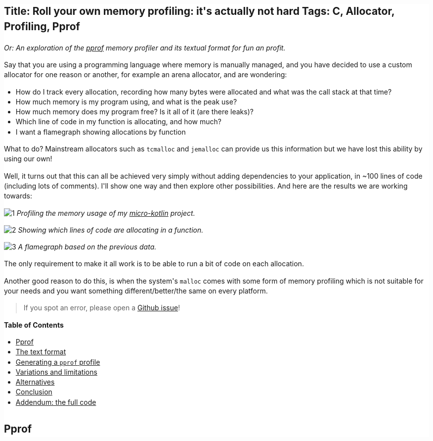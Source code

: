 Title: Roll your own memory profiling: it's actually not hard
Tags: C, Allocator, Profiling, Pprof
---


*Or: An exploration of the [pprof](https://github.com/gperftools/gperftools) memory profiler and its textual format for fun an profit.*

Say that you are using a programming language where memory is manually managed, and you have decided to use a custom allocator for one reason or another, for example an arena allocator, and are wondering:

- How do I track every allocation, recording how many bytes were allocated and what was the call stack at that time?
- How much memory is my program using, and what is the peak use?
- How much memory does my program free? Is it all of it (are there leaks)?
- Which line of code in my function is allocating, and how much?
- I want a flamegraph showing allocations by function

What to do? Mainstream allocators such as `tcmalloc` and `jemalloc` can provide us this information but we have lost this ability by using our own!

Well, it turns out that this can all be achieved very simply without adding dependencies to your application, in ~100 lines of code (including lots of comments). I'll show one way and then explore other possibilities. And here are the results we are working towards:

![1](mem_prof1.png)
*Profiling the memory usage of my [micro-kotlin](https://github.com/gaultier/micro-kotlin) project.*

![2](mem_prof2.png)
*Showing which lines of code are allocating in a function.*

![3](mem_prof3.png)
*A flamegraph based on the previous data.*


The only requirement to make it all work is to be able to run a bit of code on each allocation.

Another good reason to do this, is when the system's `malloc` comes with some form of memory profiling which is not suitable for your needs and you want something different/better/the same on every platform.

>  If you spot an error, please open a [Github issue](https://github.com/gaultier/blog)!

**Table of Contents**

-   [Pprof](#pprof)
-   [The text format](#the-text-format)
-   [Generating a `pprof` profile](#generating-a-pprof-profile)
-   [Variations and limitations](#variations-and-limitations)
-   [Alternatives](#alternatives)
-   [Conclusion](#conclusion)
-   [Addendum: the full code](#addendum-the-full-code)

<h2 id="pprof">Pprof</h2>
